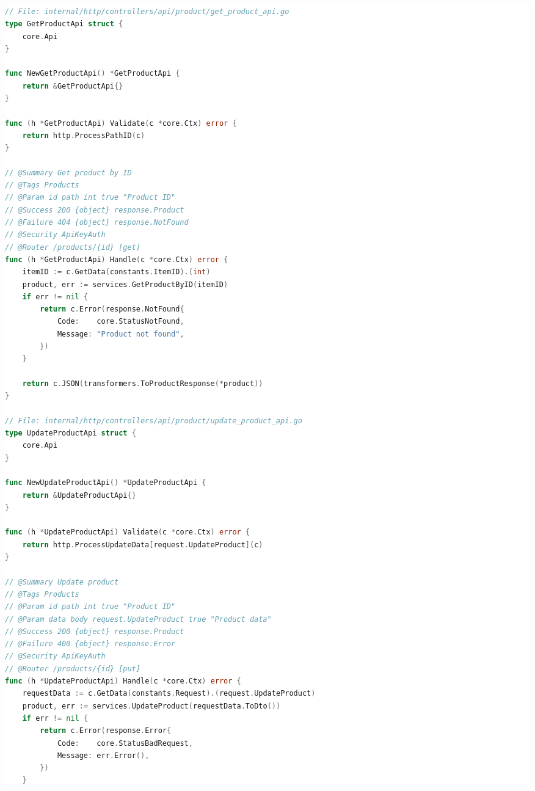 ```go
// File: internal/http/controllers/api/product/get_product_api.go
type GetProductApi struct {
    core.Api
}

func NewGetProductApi() *GetProductApi {
    return &GetProductApi{}
}

func (h *GetProductApi) Validate(c *core.Ctx) error {
    return http.ProcessPathID(c)
}

// @Summary Get product by ID
// @Tags Products
// @Param id path int true "Product ID"
// @Success 200 {object} response.Product
// @Failure 404 {object} response.NotFound
// @Security ApiKeyAuth
// @Router /products/{id} [get]
func (h *GetProductApi) Handle(c *core.Ctx) error {
    itemID := c.GetData(constants.ItemID).(int)
    product, err := services.GetProductByID(itemID)
    if err != nil {
        return c.Error(response.NotFound{
            Code:    core.StatusNotFound,
            Message: "Product not found",
        })
    }

    return c.JSON(transformers.ToProductResponse(*product))
}

// File: internal/http/controllers/api/product/update_product_api.go
type UpdateProductApi struct {
    core.Api
}

func NewUpdateProductApi() *UpdateProductApi {
    return &UpdateProductApi{}
}

func (h *UpdateProductApi) Validate(c *core.Ctx) error {
    return http.ProcessUpdateData[request.UpdateProduct](c)
}

// @Summary Update product
// @Tags Products
// @Param id path int true "Product ID"
// @Param data body request.UpdateProduct true "Product data"
// @Success 200 {object} response.Product
// @Failure 400 {object} response.Error
// @Security ApiKeyAuth
// @Router /products/{id} [put]
func (h *UpdateProductApi) Handle(c *core.Ctx) error {
    requestData := c.GetData(constants.Request).(request.UpdateProduct)
    product, err := services.UpdateProduct(requestData.ToDto())
    if err != nil {
        return c.Error(response.Error{
            Code:    core.StatusBadRequest,
            Message: err.Error(),
        })
    }
```